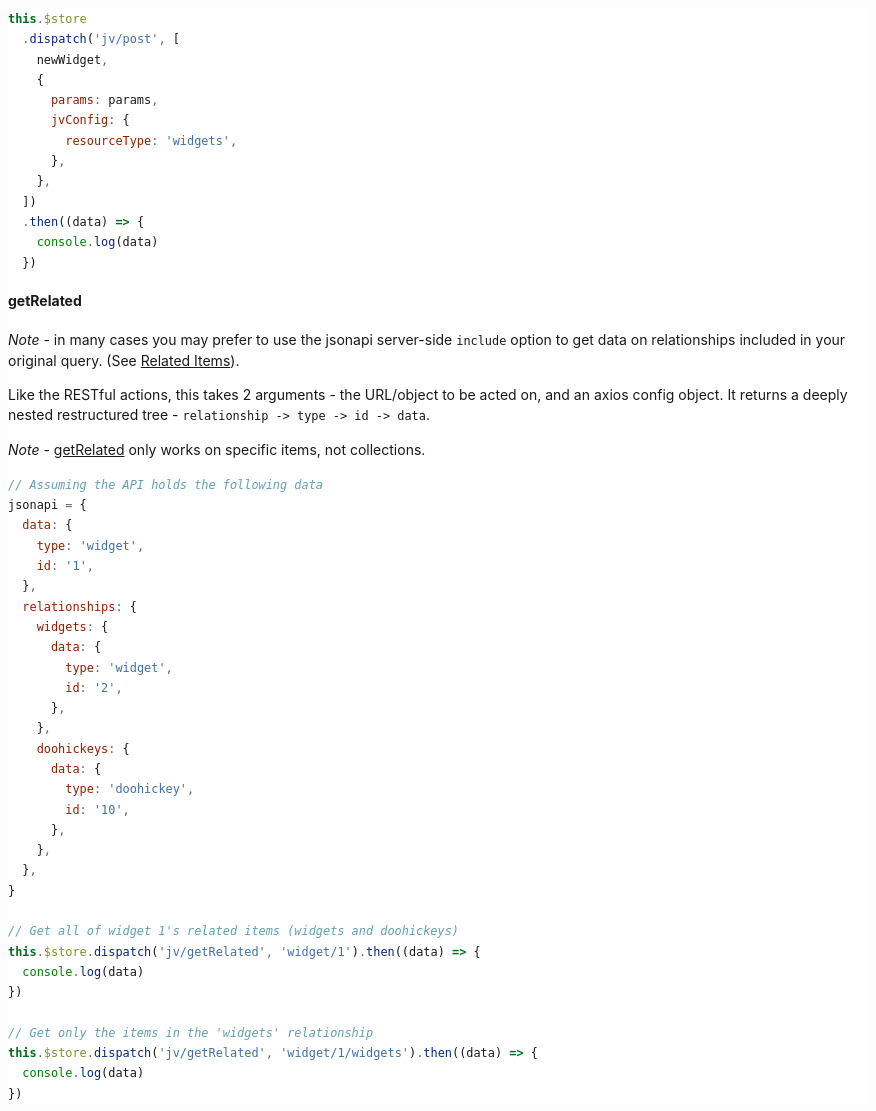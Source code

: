 ```js
this.$store
  .dispatch('jv/post', [
    newWidget,
    {
      params: params,
      jvConfig: {
        resourceType: 'widgets',
      },
    },
  ])
  .then((data) => {
    console.log(data)
  })
```

#### getRelated

_Note_ - in many cases you may prefer to use the jsonapi server-side `include` option to get data on relationships included in your original query. (See [Related Items](#related-items)).

Like the RESTful actions, this takes 2 arguments - the URL/object to be acted on, and an axios config object. It returns a deeply nested restructured tree - `relationship -> type -> id -> data`.

_Note_ - [getRelated](#getrelated) only works on specific items, not collections.

```js
// Assuming the API holds the following data
jsonapi = {
  data: {
    type: 'widget',
    id: '1',
  },
  relationships: {
    widgets: {
      data: {
        type: 'widget',
        id: '2',
      },
    },
    doohickeys: {
      data: {
        type: 'doohickey',
        id: '10',
      },
    },
  },
}

// Get all of widget 1's related items (widgets and doohickeys)
this.$store.dispatch('jv/getRelated', 'widget/1').then((data) => {
  console.log(data)
})

// Get only the items in the 'widgets' relationship
this.$store.dispatch('jv/getRelated', 'widget/1/widgets').then((data) => {
  console.log(data)
})
```
